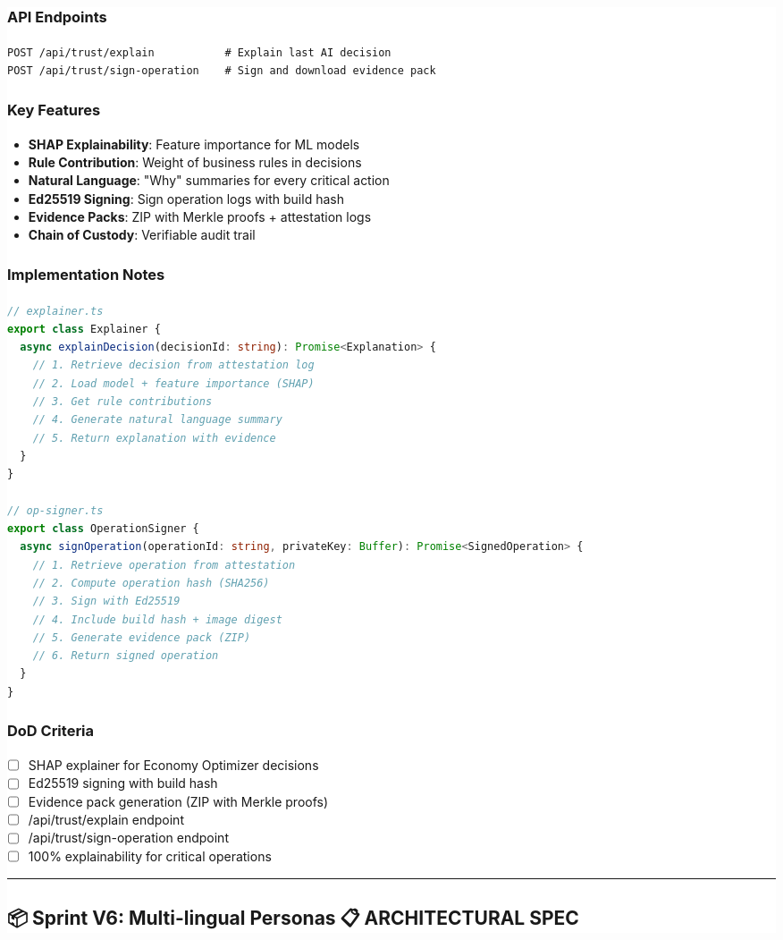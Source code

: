 ### API Endpoints
```
POST /api/trust/explain           # Explain last AI decision
POST /api/trust/sign-operation    # Sign and download evidence pack
```

### Key Features
- **SHAP Explainability**: Feature importance for ML models
- **Rule Contribution**: Weight of business rules in decisions
- **Natural Language**: "Why" summaries for every critical action
- **Ed25519 Signing**: Sign operation logs with build hash
- **Evidence Packs**: ZIP with Merkle proofs + attestation logs
- **Chain of Custody**: Verifiable audit trail

### Implementation Notes
```typescript
// explainer.ts
export class Explainer {
  async explainDecision(decisionId: string): Promise<Explanation> {
    // 1. Retrieve decision from attestation log
    // 2. Load model + feature importance (SHAP)
    // 3. Get rule contributions
    // 4. Generate natural language summary
    // 5. Return explanation with evidence
  }
}

// op-signer.ts
export class OperationSigner {
  async signOperation(operationId: string, privateKey: Buffer): Promise<SignedOperation> {
    // 1. Retrieve operation from attestation
    // 2. Compute operation hash (SHA256)
    // 3. Sign with Ed25519
    // 4. Include build hash + image digest
    // 5. Generate evidence pack (ZIP)
    // 6. Return signed operation
  }
}
```

### DoD Criteria
- [ ] SHAP explainer for Economy Optimizer decisions
- [ ] Ed25519 signing with build hash
- [ ] Evidence pack generation (ZIP with Merkle proofs)
- [ ] /api/trust/explain endpoint
- [ ] /api/trust/sign-operation endpoint
- [ ] 100% explainability for critical operations

---

## 📦 Sprint V6: Multi-lingual Personas 📋 ARCHITECTURAL SPEC
